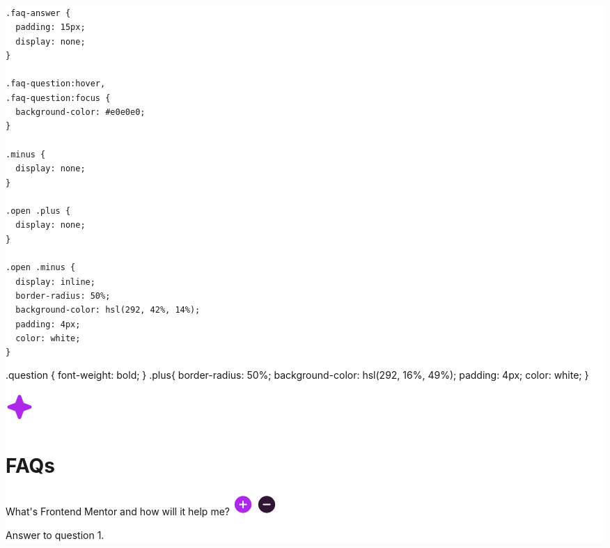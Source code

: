     .faq-answer {
      padding: 15px;
      display: none;
    }

    .faq-question:hover,
    .faq-question:focus {
      background-color: #e0e0e0;
    }

    .minus {
      display: none;
    }

    .open .plus {
      display: none;
    }

    .open .minus {
      display: inline;
      border-radius: 50%;
      background-color: hsl(292, 42%, 14%);
      padding: 4px;
      color: white;
    }
   .question {
    font-weight: bold;
   }
   .plus{
    border-radius: 50%;
    background-color: hsl(292, 16%, 49%);
    padding: 4px;
    color: white;
   }
  </style>
</head>
<body>

<div class="faq-container">
  <span>
    <svg xmlns="http://www.w3.org/2000/svg" width="40" height="41" fill="none" viewBox="0 0 40 41">
      <path fill="#AD28EB" d="M37.5 20.5a2.467 2.467 0 0 1-1.64 2.344l-9.913 3.604-3.603 9.911a2.5 2.5 0 0 1-4.688 0l-3.604-9.922-9.911-3.593a2.5 2.5 0 0 1 0-4.688l9.921-3.604 3.594-9.911a2.5 2.5 0 0 1 4.688 0l3.604 9.921 9.911 3.594A2.467 2.467 0 0 1 37.5 20.5Z"/>
    </svg>
  </span>
  <h1>FAQs</h1>
  <div class="faq-item">
    <div class="faq-question" onclick="toggleAnswer(1)" tabindex="0">
      <span class="question">What's Frontend Mentor and how will it help me?</span>
      <span class="plus">
        <svg xmlns="http://www.w3.org/2000/svg" width="30" height="31" fill="none" viewBox="0 0 30 31">
          <path fill="#AD28EB" d="M15 3.313A12.187 12.187 0 1 0 27.188 15.5 12.203 12.203 0 0 0 15 3.312Zm4.688 13.124h-3.75v3.75a.938.938 0 0 1-1.876 0v-3.75h-3.75a.938.938 0 0 1 0-1.875h3.75v-3.75a.938.938 0 0 1 1.876 0v3.75h3.75a.938.938 0 0 1 0 1.876Z"/>
        </svg>
      </span>
      <span class="minus">
        <svg xmlns="http://www.w3.org/2000/svg" width="30" height="31" fill="none" viewBox="0 0 30 31">
          <path fill="#301534" d="M15 3.313A12.187 12.187 0 1 0 27.188 15.5 12.2 12.2 0 0 0 15 3.312Zm4.688 13.124h-9.375a.938.938 0 0 1 0-1.875h9.374a.938.938 0 0 1 0 1.876Z"/>
        </svg>
      </span>
    </div>
    <div class="faq-answer" id="answer1">
      <p>Answer to question 1.</p>